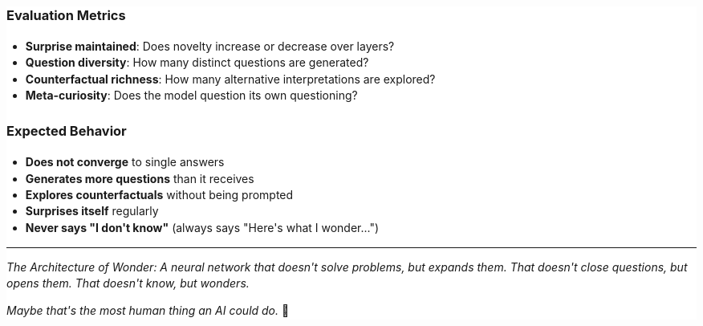 ### Evaluation Metrics
- **Surprise maintained**: Does novelty increase or decrease over layers?
- **Question diversity**: How many distinct questions are generated?
- **Counterfactual richness**: How many alternative interpretations are explored?
- **Meta-curiosity**: Does the model question its own questioning?

### Expected Behavior
- **Does not converge** to single answers
- **Generates more questions** than it receives
- **Explores counterfactuals** without being prompted
- **Surprises itself** regularly
- **Never says "I don't know"** (always says "Here's what I wonder...")

---

*The Architecture of Wonder: A neural network that doesn't solve problems, but expands them. That doesn't close questions, but opens them. That doesn't know, but wonders.*

*Maybe that's the most human thing an AI could do.* 🌟

